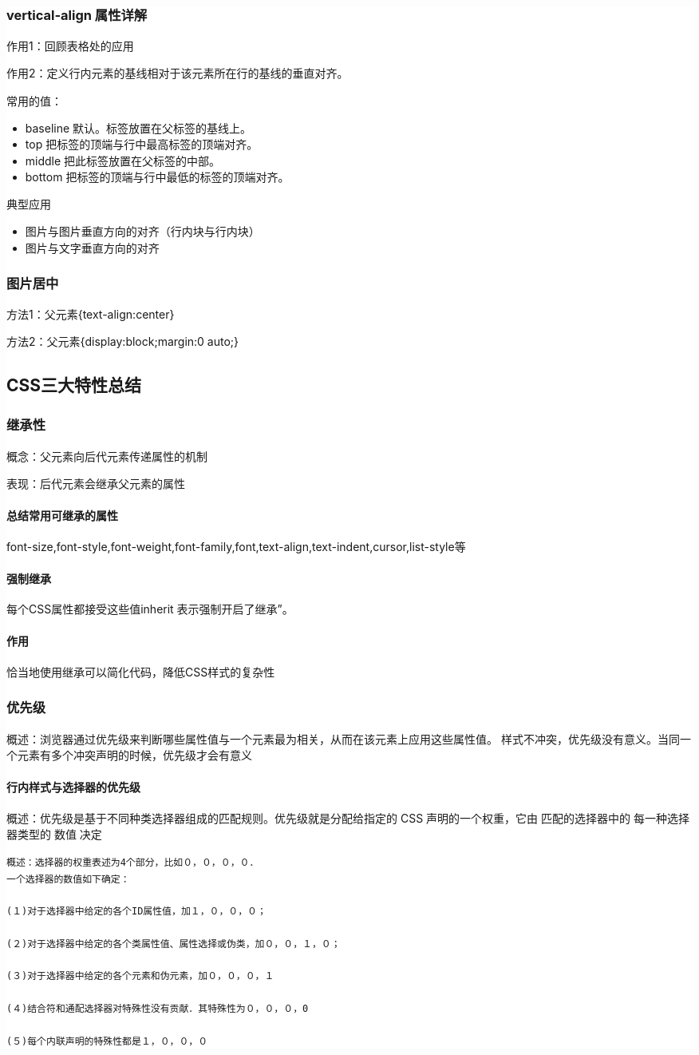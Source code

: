 ### vertical-align 属性详解

作用1：回顾表格处的应用

作用2：定义行内元素的基线相对于该元素所在行的基线的垂直对齐。

常用的值：

- baseline	默认。标签放置在父标签的基线上。
- top	把标签的顶端与行中最高标签的顶端对齐。
- middle	把此标签放置在父标签的中部。
-  bottom	把标签的顶端与行中最低的标签的顶端对齐。

典型应用

- 图片与图片垂直方向的对齐（行内块与行内块）
- 图片与文字垂直方向的对齐

### 图片居中

方法1：父元素{text-align:center}

方法2：父元素{display:block;margin:0 auto;}

## CSS三大特性总结

### 继承性

概念：父元素向后代元素传递属性的机制

表现：后代元素会继承父元素的属性

#### 总结常用可继承的属性

font-size,font-style,font-weight,font-family,font,text-align,text-indent,cursor,list-style等

#### 强制继承

每个CSS属性都接受这些值inherit
表示强制开启了继承”。

#### 作用

恰当地使用继承可以简化代码，降低CSS样式的复杂性

### 优先级

概述：浏览器通过优先级来判断哪些属性值与一个元素最为相关，从而在该元素上应用这些属性值。
样式不冲突，优先级没有意义。当同一个元素有多个冲突声明的时候，优先级才会有意义

#### 行内样式与选择器的优先级

概述：优先级是基于不同种类选择器组成的匹配规则。优先级就是分配给指定的 CSS 声明的一个权重，它由 匹配的选择器中的 每一种选择器类型的 数值 决定

```
概述：选择器的权重表述为4个部分，比如０，０，０，０．
一个选择器的数值如下确定：

(１)对于选择器中给定的各个ID属性值，加１，０，０，０；

(２)对于选择器中给定的各个类属性值、属性选择或伪类，加０，０，１，０；

(３)对于选择器中给定的各个元素和伪元素，加０，０，０，１

(４)结合符和通配选择器对特殊性没有贡献．其特殊性为０，０，０，0

(５)每个内联声明的特殊性都是１，０，０，０

```
